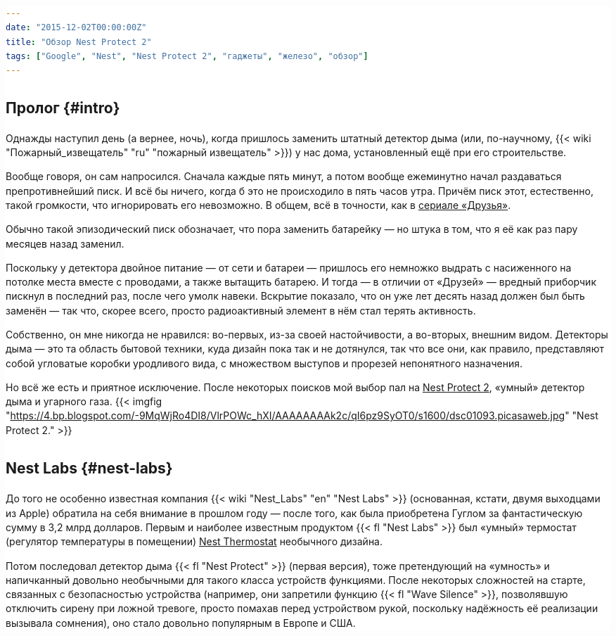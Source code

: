 ```yaml
---
date: "2015-12-02T00:00:00Z"
title: "Обзор Nest Protect 2"
tags: ["Google", "Nest", "Nest Protect 2", "гаджеты", "железо", "обзор"]
---
```


## Пролог {#intro}

Однажды наступил день (а вернее, ночь), когда пришлось заменить штатный детектор дыма (или, по-научному, {{< wiki "Пожарный_извещатель" "ru" "пожарный извещатель" >}}) у нас дома, установленный ещё при его строительстве.

Вообще говоря, он сам напросился. Сначала каждые пять минут, а потом вообще ежеминутно начал раздаваться препротивнейший писк. И всё бы ничего, когда б это не происходило в пять часов утра. Причём писк этот, естественно, такой громкости, что игнорировать его невозможно. В общем, всё в точности, как в [сериале «Друзья»](https://www.youtube.com/watch?v=4tkY08MhfoU).



Обычно такой эпизодический писк обозначает, что пора заменить батарейку — но штука в том, что я её как раз пару месяцев назад заменил.

Поскольку у детектора двойное питание — от сети и батареи — пришлось его немножко выдрать с насиженного на потолке места вместе с проводами, а также вытащить батарею. И тогда — в отличии от «Друзей» — вредный приборчик пискнул в последний раз, после чего умолк навеки. Вскрытие показало, что он уже лет десять назад должен был быть заменён — так что, скорее всего, просто радиоактивный элемент в нём стал терять активность.

Собственно, он мне никогда не нравился: во-первых, из-за своей настойчивости, а во-вторых, внешним видом. Детекторы дыма — это та область бытовой техники, куда дизайн пока так и не дотянулся, так что все они, как правило, представляют собой угловатые коробки уродливого вида, с множеством выступов и прорезей непонятного назначения.

Но всё же есть и приятное исключение. После некоторых поисков мой выбор пал на [Nest Protect 2](https://nest.com/blog/2015/06/17/meet-the-new-nest-protect/), «умный» детектор дыма и угарного газа.
{{< imgfig "https://4.bp.blogspot.com/-9MqWjRo4DI8/VlrPOWc_hXI/AAAAAAAAk2c/qI6pz9SyOT0/s1600/dsc01093.picasaweb.jpg" "Nest Protect 2." >}}

## Nest Labs {#nest-labs}

До того не особенно известная компания {{< wiki "Nest_Labs" "en" "Nest Labs" >}} (основанная, кстати, двумя выходцами из Apple) обратила на себя внимание в прошлом году — после того, как была приобретена Гуглом за фантастическую сумму в 3,2 млрд долларов. Первым и наиболее известным продуктом {{< fl "Nest Labs" >}} был «умный» термостат (регулятор температуры в помещении) [Nest Thermostat](https://nest.com/thermostat/meet-nest-thermostat/) необычного дизайна.

Потом последовал детектор дыма {{< fl "Nest Protect" >}} (первая версия), тоже претендующий на «умность» и напичканный довольно необычными для такого класса устройств функциями. После некоторых сложностей на старте, связанных с безопасностью устройства (например, они запретили функцию {{< fl "Wave Silence" >}}, позволявшую отключить сирену при ложной тревоге, просто помахав перед устройством рукой, поскольку надёжность её реализации вызывала сомнения), оно стало довольно популярным в Европе и США.
